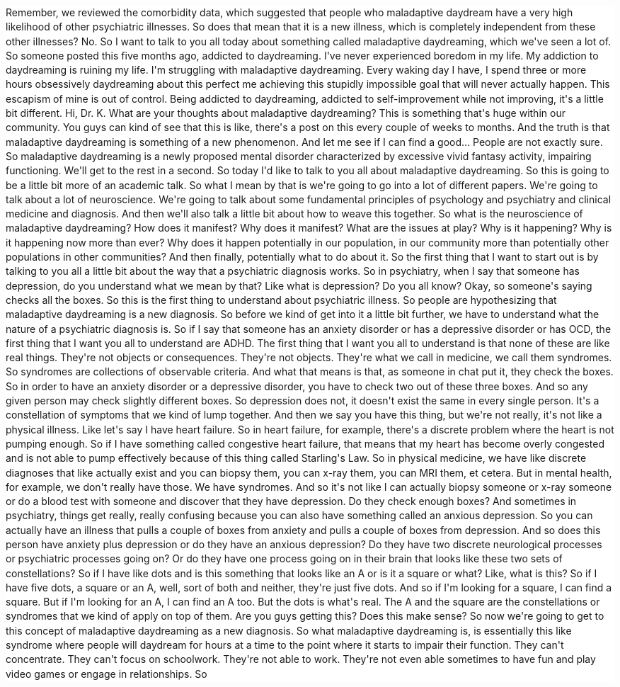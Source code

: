  Remember, we reviewed the comorbidity data, which suggested that people who maladaptive daydream have a very high likelihood of other psychiatric illnesses. So does that mean that it is a new illness, which is completely independent from these other illnesses? No. So I want to talk to you all today about something called maladaptive daydreaming, which we've seen a lot of. So someone posted this five months ago, addicted to daydreaming. I've never experienced boredom in my life. My addiction to daydreaming is ruining my life. I'm struggling with maladaptive daydreaming. Every waking day I have, I spend three or more hours obsessively daydreaming about this perfect me achieving this stupidly impossible goal that will never actually happen. This escapism of mine is out of control. Being addicted to daydreaming, addicted to self-improvement while not improving, it's a little bit different. Hi, Dr. K. What are your thoughts about maladaptive daydreaming? This is something that's huge within our community. You guys can kind of see that this is like, there's a post on this every couple of weeks to months. And the truth is that maladaptive daydreaming is something of a new phenomenon. And let me see if I can find a good... People are not exactly sure. So maladaptive daydreaming is a newly proposed mental disorder characterized by excessive vivid fantasy activity, impairing functioning. We'll get to the rest in a second. So today I'd like to talk to you all about maladaptive daydreaming. So this is going to be a little bit more of an academic talk. So what I mean by that is we're going to go into a lot of different papers. We're going to talk about a lot of neuroscience. We're going to talk about some fundamental principles of psychology and psychiatry and clinical medicine and diagnosis. And then we'll also talk a little bit about how to weave this together. So what is the neuroscience of maladaptive daydreaming? How does it manifest? Why does it manifest? What are the issues at play? Why is it happening? Why is it happening now more than ever? Why does it happen potentially in our population, in our community more than potentially other populations in other communities? And then finally, potentially what to do about it. So the first thing that I want to start out is by talking to you all a little bit about the way that a psychiatric diagnosis works. So in psychiatry, when I say that someone has depression, do you understand what we mean by that? Like what is depression? Do you all know? Okay, so someone's saying checks all the boxes. So this is the first thing to understand about psychiatric illness. So people are hypothesizing that maladaptive daydreaming is a new diagnosis. So before we kind of get into it a little bit further, we have to understand what the nature of a psychiatric diagnosis is. So if I say that someone has an anxiety disorder or has a depressive disorder or has OCD, the first thing that I want you all to understand are ADHD. The first thing that I want you all to understand is that none of these are like real things. They're not objects or consequences. They're not objects. They're what we call in medicine, we call them syndromes. So syndromes are collections of observable criteria. And what that means is that, as someone in chat put it, they check the boxes. So in order to have an anxiety disorder or a depressive disorder, you have to check two out of these three boxes. And so any given person may check slightly different boxes. So depression does not, it doesn't exist the same in every single person. It's a constellation of symptoms that we kind of lump together. And then we say you have this thing, but we're not really, it's not like a physical illness. Like let's say I have heart failure. So in heart failure, for example, there's a discrete problem where the heart is not pumping enough. So if I have something called congestive heart failure, that means that my heart has become overly congested and is not able to pump effectively because of this thing called Starling's Law. So in physical medicine, we have like discrete diagnoses that like actually exist and you can biopsy them, you can x-ray them, you can MRI them, et cetera. But in mental health, for example, we don't really have those. We have syndromes. And so it's not like I can actually biopsy someone or x-ray someone or do a blood test with someone and discover that they have depression. Do they check enough boxes? And sometimes in psychiatry, things get really, really confusing because you can also have something called an anxious depression. So you can actually have an illness that pulls a couple of boxes from anxiety and pulls a couple of boxes from depression. And so does this person have anxiety plus depression or do they have an anxious depression? Do they have two discrete neurological processes or psychiatric processes going on? Or do they have one process going on in their brain that looks like these two sets of constellations? So if I have like dots and is this something that looks like an A or is it a square or what? Like, what is this? So if I have five dots, a square or an A, well, sort of both and neither, they're just five dots. And so if I'm looking for a square, I can find a square. But if I'm looking for an A, I can find an A too. But the dots is what's real. The A and the square are the constellations or syndromes that we kind of apply on top of them. Are you guys getting this? Does this make sense? So now we're going to get to this concept of maladaptive daydreaming as a new diagnosis. So what maladaptive daydreaming is, is essentially this like syndrome where people will daydream for hours at a time to the point where it starts to impair their function. They can't concentrate. They can't focus on schoolwork. They're not able to work. They're not even able sometimes to have fun and play video games or engage in relationships. So
